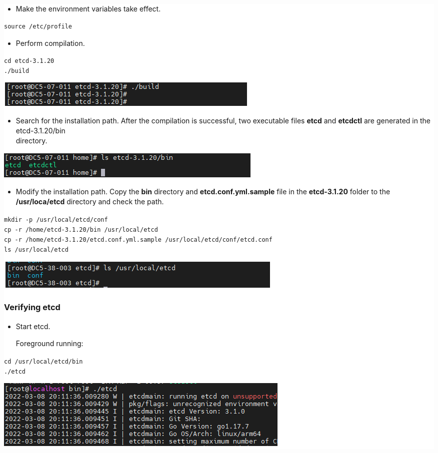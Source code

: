 - Make the environment variables take effect.

```
source /etc/profile
```

- Perform compilation.

```
cd etcd-3.1.20
./build
```

![](./media/image4.png)

- Search for the installation path. After the compilation is successful, two executable files **etcd** and **etcdctl** are generated in the <div class="+ topic/ph sw-d/filepath " id="filepath770511318198">etcd-3.1.20/bin</div> directory.


![](./media/image5.png)


- Modify the installation path. Copy the **bin** directory and **etcd.conf.yml.sample** file in the **etcd-3.1.20** folder to the **/usr/loca/etcd** directory and check the path.

```
mkdir -p /usr/local/etcd/conf
cp -r /home/etcd-3.1.20/bin /usr/local/etcd
cp -r /home/etcd-3.1.20/etcd.conf.yml.sample /usr/local/etcd/conf/etcd.conf
ls /usr/local/etcd
```

![](./media/image6.png)

### Verifying etcd

- Start etcd.

  Foreground running:

```
cd /usr/local/etcd/bin
./etcd
```

![](./media/image7.png)
